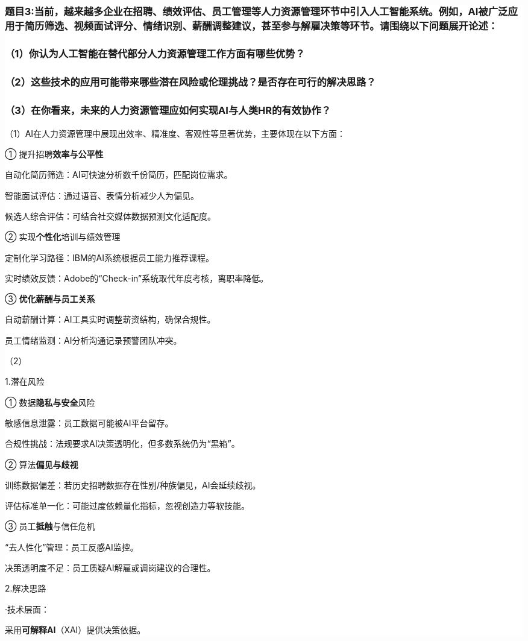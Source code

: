 
### 题目3:当前，越来越多企业在招聘、绩效评估、员工管理等人力资源管理环节中引入人工智能系统。例如，AI被广泛应用于简历筛选、视频面试评分、情绪识别、薪酬调整建议，甚至参与解雇决策等环节。请围绕以下问题展开论述：

### （1）你认为人工智能在替代部分人力资源管理工作方面有哪些优势？

### （2）这些技术的应用可能带来哪些潜在风险或伦理挑战？是否存在可行的解决思路？

### （3）在你看来，未来的人力资源管理应如何实现AI与人类HR的有效协作？ 

（1）AI在人力资源管理中展现出效率、精准度、客观性等显著优势，主要体现在以下方面：

① 提升招聘**效率与公平性**

自动化简历筛选：AI可快速分析数千份简历，匹配岗位需求。

智能面试评估：通过语音、表情分析减少人为偏见。

候选人综合评估：可结合社交媒体数据预测文化适配度。

② 实现**个性化**培训与绩效管理

定制化学习路径：IBM的AI系统根据员工能力推荐课程。

实时绩效反馈：Adobe的“Check-in”系统取代年度考核，离职率降低。

③ **优化薪酬与员工关系**

自动薪酬计算：AI工具实时调整薪资结构，确保合规性。

员工情绪监测：AI分析沟通记录预警团队冲突。

 

（2）

1.潜在风险

① 数据**隐私与安全**风险

敏感信息泄露：员工数据可能被AI平台留存。

合规性挑战：法规要求AI决策透明化，但多数系统仍为“黑箱”。

② 算法**偏见与歧视**

训练数据偏差：若历史招聘数据存在性别/种族偏见，AI会延续歧视。

评估标准单一化：可能过度依赖量化指标，忽视创造力等软技能。

③ 员工**抵触**与信任危机

“去人性化”管理：员工反感AI监控。

决策透明度不足：员工质疑AI解雇或调岗建议的合理性。

 

2.解决思路

·技术层面：

采用**可解释AI**（XAI）提供决策依据。

